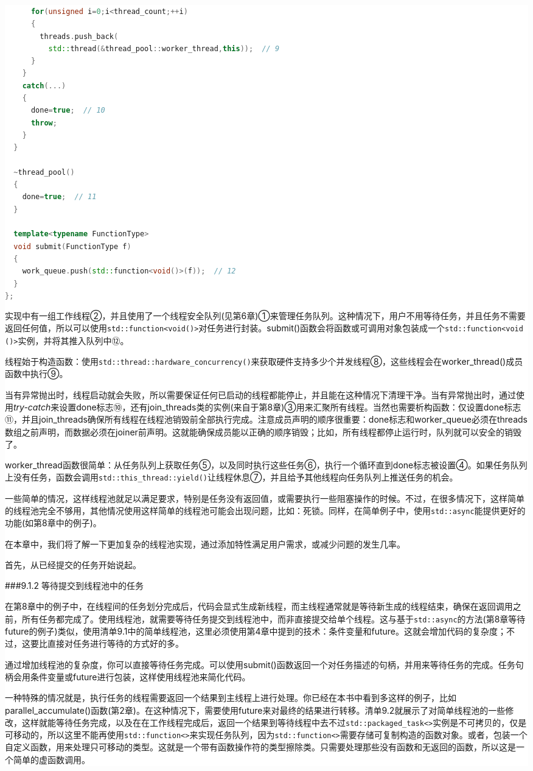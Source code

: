 ```c++
      for(unsigned i=0;i<thread_count;++i)
      {
        threads.push_back( 
          std::thread(&thread_pool::worker_thread,this));  // 9
      }
    }
    catch(...)
    {
      done=true;  // 10
      throw;
    }
  }

  ~thread_pool()
  {
    done=true;  // 11
  }

  template<typename FunctionType>
  void submit(FunctionType f)
  {
    work_queue.push(std::function<void()>(f));  // 12
  }
};
```

实现中有一组工作线程②，并且使用了一个线程安全队列(见第6章)①来管理任务队列。这种情况下，用户不用等待任务，并且任务不需要返回任何值，所以可以使用`std::function<void()>`对任务进行封装。submit()函数会将函数或可调用对象包装成一个`std::function<void()>`实例，并将其推入队列中⑫。

线程始于构造函数：使用`std::thread::hardware_concurrency()`来获取硬件支持多少个并发线程⑧，这些线程会在worker_thread()成员函数中执行⑨。

当有异常抛出时，线程启动就会失败，所以需要保证任何已启动的线程都能停止，并且能在这种情况下清理干净。当有异常抛出时，通过使用*try-catch*来设置done标志⑩，还有join_threads类的实例(来自于第8章)③用来汇聚所有线程。当然也需要析构函数：仅设置done标志⑪，并且join_threads确保所有线程在线程池销毁前全部执行完成。注意成员声明的顺序很重要：done标志和worker_queue必须在threads数组之前声明，而数据必须在joiner前声明。这就能确保成员能以正确的顺序销毁；比如，所有线程都停止运行时，队列就可以安全的销毁了。

worker_thread函数很简单：从任务队列上获取任务⑤，以及同时执行这些任务⑥，执行一个循环直到done标志被设置④。如果任务队列上没有任务，函数会调用`std::this_thread::yield()`让线程休息⑦，并且给予其他线程向任务队列上推送任务的机会。

一些简单的情况，这样线程池就足以满足要求，特别是任务没有返回值，或需要执行一些阻塞操作的时候。不过，在很多情况下，这样简单的线程池完全不够用，其他情况使用这样简单的线程池可能会出现问题，比如：死锁。同样，在简单例子中，使用`std::async`能提供更好的功能(如第8章中的例子)。

在本章中，我们将了解一下更加复杂的线程池实现，通过添加特性满足用户需求，或减少问题的发生几率。

首先，从已经提交的任务开始说起。

###9.1.2 等待提交到线程池中的任务

在第8章中的例子中，在线程间的任务划分完成后，代码会显式生成新线程，而主线程通常就是等待新生成的线程结束，确保在返回调用之前，所有任务都完成了。使用线程池，就需要等待任务提交到线程池中，而非直接提交给单个线程。这与基于`std::async`的方法(第8章等待future的例子)类似，使用清单9.1中的简单线程池，这里必须使用第4章中提到的技术：条件变量和future。这就会增加代码的复杂度；不过，这要比直接对任务进行等待的方式好的多。

通过增加线程池的复杂度，你可以直接等待任务完成。可以使用submit()函数返回一个对任务描述的句柄，并用来等待任务的完成。任务句柄会用条件变量或future进行包装，这样使用线程池来简化代码。

一种特殊的情况就是，执行任务的线程需要返回一个结果到主线程上进行处理。你已经在本书中看到多这样的例子，比如parallel_accumulate()函数(第2章)。在这种情况下，需要使用future来对最终的结果进行转移。清单9.2就展示了对简单线程池的一些修改，这样就能等待任务完成，以及在在工作线程完成后，返回一个结果到等待线程中去不过`std::packaged_task<>`实例是不可拷贝的，仅是可移动的，所以这里不能再使用`std::function<>`来实现任务队列，因为`std::function<>`需要存储可复制构造的函数对象。或者，包装一个自定义函数，用来处理只可移动的类型。这就是一个带有函数操作符的类型擦除类。只需要处理那些没有函数和无返回的函数，所以这是一个简单的虚函数调用。
